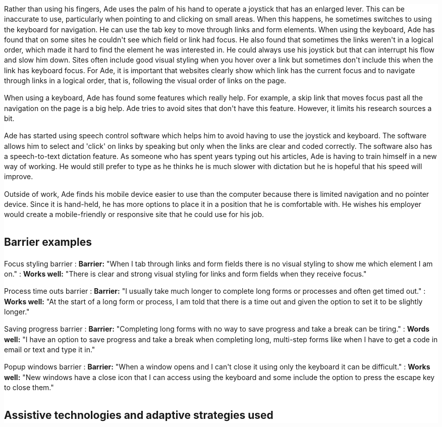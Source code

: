 Rather than using his fingers, Ade uses the palm of his hand to operate a joystick that has an enlarged lever. This can be inaccurate to use, particularly when pointing to and clicking on small areas. When this happens, he sometimes switches to using the keyboard for navigation. He can use the tab key to move through links and form elements. When using the keyboard, Ade has found that on some sites he couldn't see which field or link had focus. He also found that sometimes the links weren't in a logical order, which made it hard to find the element he was interested in. He could always use his joystick but that can interrupt his flow and slow him down. Sites often include good visual styling when you hover over a link but sometimes don't include this when the link has keyboard focus. For Ade, it is important that websites clearly show which link has the current focus and to navigate through links in a logical order, that is, following the visual order of links on the page.

When using a keyboard, Ade has found some features which really help. For example, a skip link that moves focus past all the navigation on the page is a big help. Ade tries to avoid sites that don't have this feature. However, it limits his research sources a bit.

Ade has started using speech control software which helps him to avoid having to use the joystick and keyboard. The software allows him to select and 'click' on links by speaking but only when the links are clear and coded correctly. The software also has a speech-to-text dictation feature. As someone who has spent years typing out his articles, Ade is having to train himself in a new way of working. He would still prefer to type as he thinks he is much slower with dictation but he is hopeful that his speed will improve.

Outside of work, Ade finds his mobile device easier to use than the computer because there is limited navigation and no pointer device. Since it is hand-held, he has more options to place it in a position that he is comfortable with. He wishes his employer would create a mobile-friendly or responsive site that he could use for his job.

## Barrier examples

Focus styling barrier
: **Barrier:** "When I tab through links and form fields there is no visual styling to show me which element I am on."
: **Works well:** "There is clear and strong visual styling for links and form fields when they receive focus."

Process time outs barrier
: **Barrier:** "I usually take much longer to complete long forms or processes and often get timed out."
: **Works well:** "At the start of a long form or process, I am told that there is a time out and given the option to set it to be slightly longer."

Saving progress barrier
: **Barrier:** "Completing long forms with no way to save progress and take a break can be tiring."
: **Words well:** "I have an option to save progress and take a break when completing long, multi-step forms like when I have to get a code in email or text and type it in."

Popup windows barrier
: **Barrier:** "When a window opens and I can't close it using only the keyboard it can be difficult."
: **Works well:** "New windows have a close icon that I can access using the keyboard and some include the option to press the escape key to close them."

## Assistive technologies and adaptive strategies used
